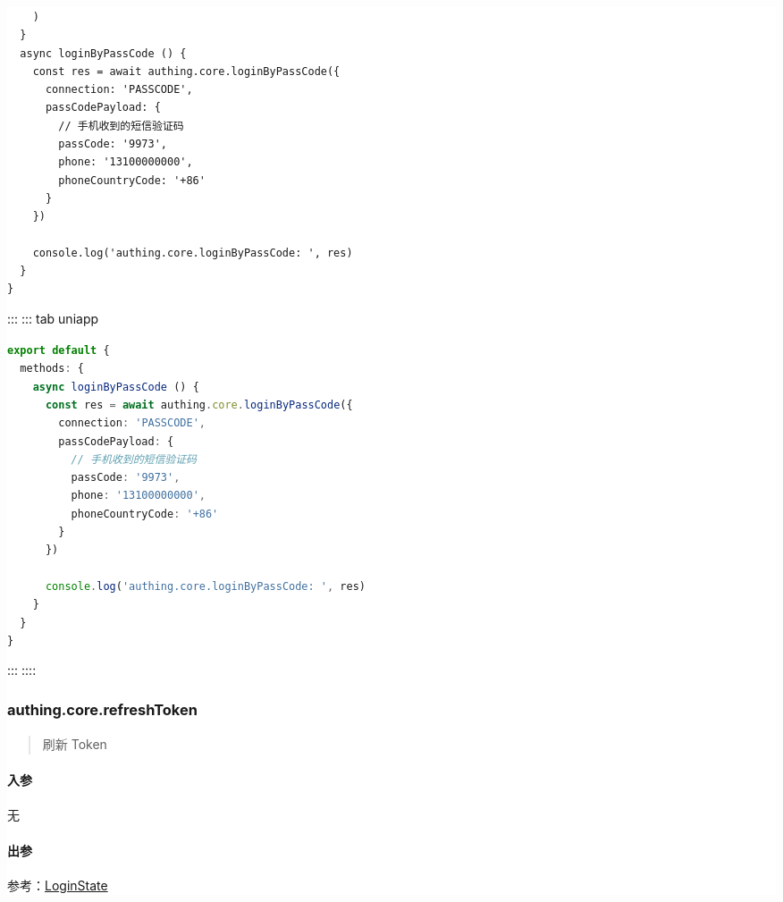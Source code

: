 ``` tsx
    )
  }
  async loginByPassCode () {
    const res = await authing.core.loginByPassCode({
      connection: 'PASSCODE',
      passCodePayload: {
        // 手机收到的短信验证码
        passCode: '9973',
        phone: '13100000000',
        phoneCountryCode: '+86'
      }
    })

    console.log('authing.core.loginByPassCode: ', res)
  }
}
```
:::
::: tab uniapp
``` typescript
export default {
  methods: {
    async loginByPassCode () {
      const res = await authing.core.loginByPassCode({
        connection: 'PASSCODE',
        passCodePayload: {
          // 手机收到的短信验证码
          passCode: '9973',
          phone: '13100000000',
          phoneCountryCode: '+86'
        }
      })

      console.log('authing.core.loginByPassCode: ', res)
    }
  }
}
```
:::
::::

### authing.core.refreshToken

> 刷新 Token

#### 入参

无

#### 出参

参考：[LoginState](#LoginState)
